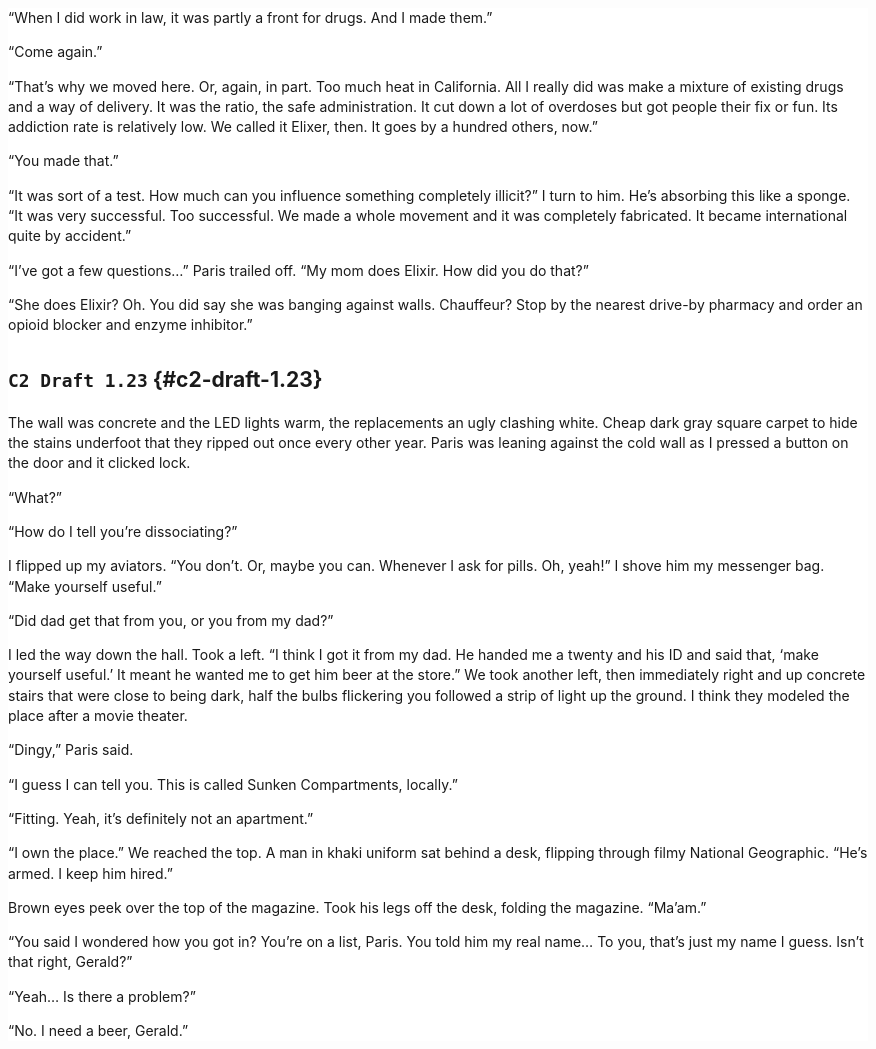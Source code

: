 “When I did work in law, it was partly a front for drugs. And I made them.”

“Come again.” 

“That’s why we moved here. Or, again, in part. Too much heat in California. All I really did was make a mixture of existing drugs and a way of delivery. It was the ratio, the safe administration. It cut down a lot of overdoses but got people their fix or fun. Its addiction rate is relatively low. We called it Elixer, then. It goes by a hundred others, now.”

“You made that.”

“It was sort of a test. How much can you influence something completely illicit?” I turn to him. He’s absorbing this like a sponge. “It was very successful. Too successful. We made a whole movement and it was completely fabricated. It became international quite by accident.”

“I’ve got a few questions…” Paris trailed off. “My mom does Elixir. How did you do that?”

“She does Elixir? Oh. You did say she was banging against walls. Chauffeur? Stop by the nearest drive-by pharmacy and order an opioid blocker and enzyme inhibitor.”

## `C2 Draft 1.23` {#c2-draft-1.23}

The wall was concrete and the LED lights warm, the replacements an ugly clashing white. Cheap dark gray square carpet to hide the stains underfoot that they ripped out once every other year. Paris was leaning against the cold wall as I pressed a button on the door and it clicked lock. 

“What?”

“How do I tell you’re dissociating?” 

I flipped up my aviators. “You don’t. Or, maybe you can. Whenever I ask for pills. Oh, yeah\!” I shove him my messenger bag. “Make yourself useful.”

“Did dad get that from you, or you from my dad?”

I led the way down the hall. Took a left. “I think I got it from my dad. He handed me a twenty and his ID and said that, ‘make yourself useful.’ It meant he wanted me to get him beer at the store.” We took another left, then immediately right and up concrete stairs that were close to being dark, half the bulbs flickering you followed a strip of light up the ground. I think they modeled the place after a movie theater. 

“Dingy,” Paris said.

“I guess I can tell you. This is called Sunken Compartments, locally.” 

“Fitting. Yeah, it’s definitely not an apartment.”

“I own the place.” We reached the top. A man in khaki uniform sat behind a desk, flipping through filmy National Geographic. “He’s armed. I keep him hired.”

Brown eyes peek over the top of the magazine. Took his legs off the desk, folding the magazine. “Ma’am.”

“You said I wondered how you got in? You’re on a list, Paris. You told him my real name… To you, that’s just my name I guess. Isn’t that right, Gerald?”

“Yeah… Is there a problem?” 

“No. I need a beer, Gerald.” 

